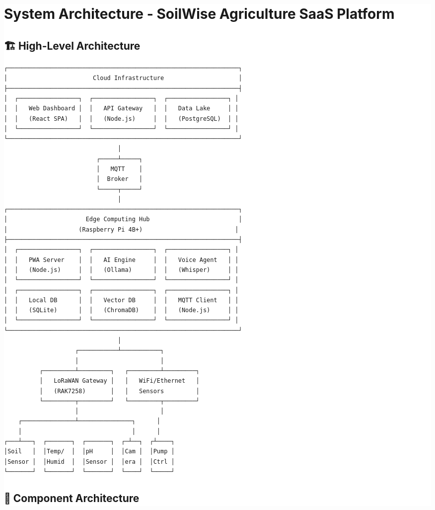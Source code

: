 # System Architecture - SoilWise Agriculture SaaS Platform

## 🏗️ High-Level Architecture

```
┌─────────────────────────────────────────────────────────────────┐
│                        Cloud Infrastructure                     │
├─────────────────────────────────────────────────────────────────┤
│  ┌─────────────────┐  ┌─────────────────┐  ┌─────────────────┐ │
│  │   Web Dashboard │  │   API Gateway   │  │   Data Lake     │ │
│  │   (React SPA)   │  │   (Node.js)     │  │   (PostgreSQL)  │ │
│  └─────────────────┘  └─────────────────┘  └─────────────────┘ │
└─────────────────────────────────────────────────────────────────┘
                                │
                          ┌─────┴─────┐
                          │   MQTT    │
                          │  Broker   │
                          └─────┬─────┘
                                │
┌─────────────────────────────────────────────────────────────────┐
│                      Edge Computing Hub                         │
│                    (Raspberry Pi 4B+)                          │
├─────────────────────────────────────────────────────────────────┤
│  ┌─────────────────┐  ┌─────────────────┐  ┌─────────────────┐ │
│  │   PWA Server    │  │   AI Engine     │  │   Voice Agent   │ │
│  │   (Node.js)     │  │   (Ollama)      │  │   (Whisper)     │ │
│  └─────────────────┘  └─────────────────┘  └─────────────────┘ │
│  ┌─────────────────┐  ┌─────────────────┐  ┌─────────────────┐ │
│  │   Local DB      │  │   Vector DB     │  │   MQTT Client   │ │
│  │   (SQLite)      │  │   (ChromaDB)    │  │   (Node.js)     │ │
│  └─────────────────┘  └─────────────────┘  └─────────────────┘ │
└─────────────────────────────────────────────────────────────────┘
                                │
                    ┌───────────┴───────────┐
                    │                       │
          ┌─────────┴─────────┐   ┌─────────┴─────────┐
          │   LoRaWAN Gateway │   │   WiFi/Ethernet   │
          │   (RAK7258)       │   │   Sensors         │
          └─────────┬─────────┘   └─────────┬─────────┘
                    │                       │
    ┌───────────────┴───────────────┐      │
    │                               │      │
┌───┴───┐  ┌───────┐  ┌───────┐  ┌─┴──┐  ┌┴────┐
│Soil   │  │Temp/  │  │pH     │  │Cam │  │Pump │
│Sensor │  │Humid  │  │Sensor │  │era │  │Ctrl │
└───────┘  └───────┘  └───────┘  └────┘  └─────┘
```

## 🔧 Component Architecture
